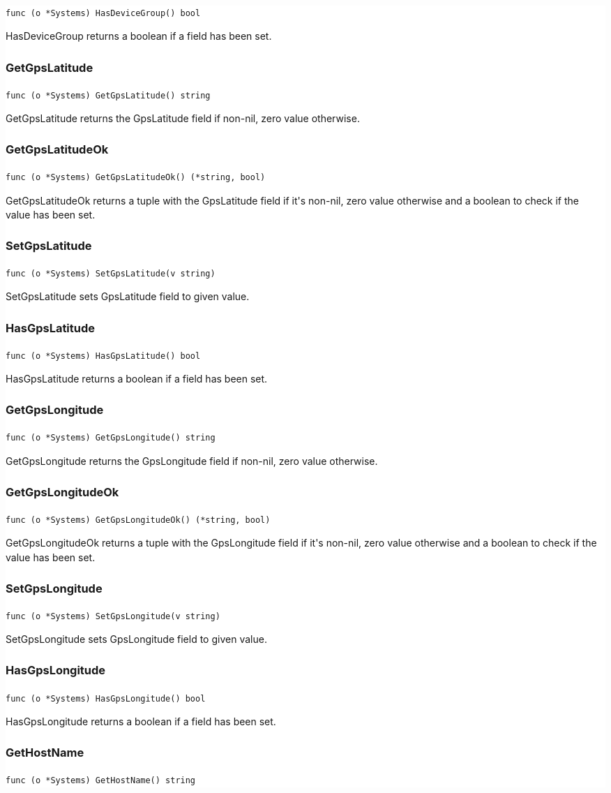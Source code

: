 `func (o *Systems) HasDeviceGroup() bool`

HasDeviceGroup returns a boolean if a field has been set.

### GetGpsLatitude

`func (o *Systems) GetGpsLatitude() string`

GetGpsLatitude returns the GpsLatitude field if non-nil, zero value otherwise.

### GetGpsLatitudeOk

`func (o *Systems) GetGpsLatitudeOk() (*string, bool)`

GetGpsLatitudeOk returns a tuple with the GpsLatitude field if it's non-nil, zero value otherwise
and a boolean to check if the value has been set.

### SetGpsLatitude

`func (o *Systems) SetGpsLatitude(v string)`

SetGpsLatitude sets GpsLatitude field to given value.

### HasGpsLatitude

`func (o *Systems) HasGpsLatitude() bool`

HasGpsLatitude returns a boolean if a field has been set.

### GetGpsLongitude

`func (o *Systems) GetGpsLongitude() string`

GetGpsLongitude returns the GpsLongitude field if non-nil, zero value otherwise.

### GetGpsLongitudeOk

`func (o *Systems) GetGpsLongitudeOk() (*string, bool)`

GetGpsLongitudeOk returns a tuple with the GpsLongitude field if it's non-nil, zero value otherwise
and a boolean to check if the value has been set.

### SetGpsLongitude

`func (o *Systems) SetGpsLongitude(v string)`

SetGpsLongitude sets GpsLongitude field to given value.

### HasGpsLongitude

`func (o *Systems) HasGpsLongitude() bool`

HasGpsLongitude returns a boolean if a field has been set.

### GetHostName

`func (o *Systems) GetHostName() string`
